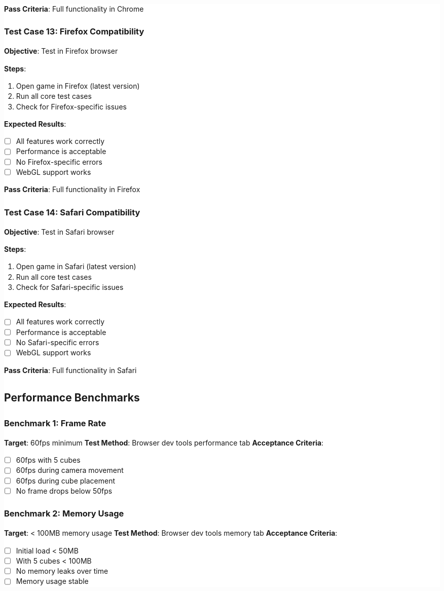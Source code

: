 **Pass Criteria**: Full functionality in Chrome

### Test Case 13: Firefox Compatibility
**Objective**: Test in Firefox browser

**Steps**:
1. Open game in Firefox (latest version)
2. Run all core test cases
3. Check for Firefox-specific issues

**Expected Results**:
- [ ] All features work correctly
- [ ] Performance is acceptable
- [ ] No Firefox-specific errors
- [ ] WebGL support works

**Pass Criteria**: Full functionality in Firefox

### Test Case 14: Safari Compatibility
**Objective**: Test in Safari browser

**Steps**:
1. Open game in Safari (latest version)
2. Run all core test cases
3. Check for Safari-specific issues

**Expected Results**:
- [ ] All features work correctly
- [ ] Performance is acceptable
- [ ] No Safari-specific errors
- [ ] WebGL support works

**Pass Criteria**: Full functionality in Safari

## Performance Benchmarks

### Benchmark 1: Frame Rate
**Target**: 60fps minimum
**Test Method**: Browser dev tools performance tab
**Acceptance Criteria**: 
- [ ] 60fps with 5 cubes
- [ ] 60fps during camera movement
- [ ] 60fps during cube placement
- [ ] No frame drops below 50fps

### Benchmark 2: Memory Usage
**Target**: < 100MB memory usage
**Test Method**: Browser dev tools memory tab
**Acceptance Criteria**:
- [ ] Initial load < 50MB
- [ ] With 5 cubes < 100MB
- [ ] No memory leaks over time
- [ ] Memory usage stable
